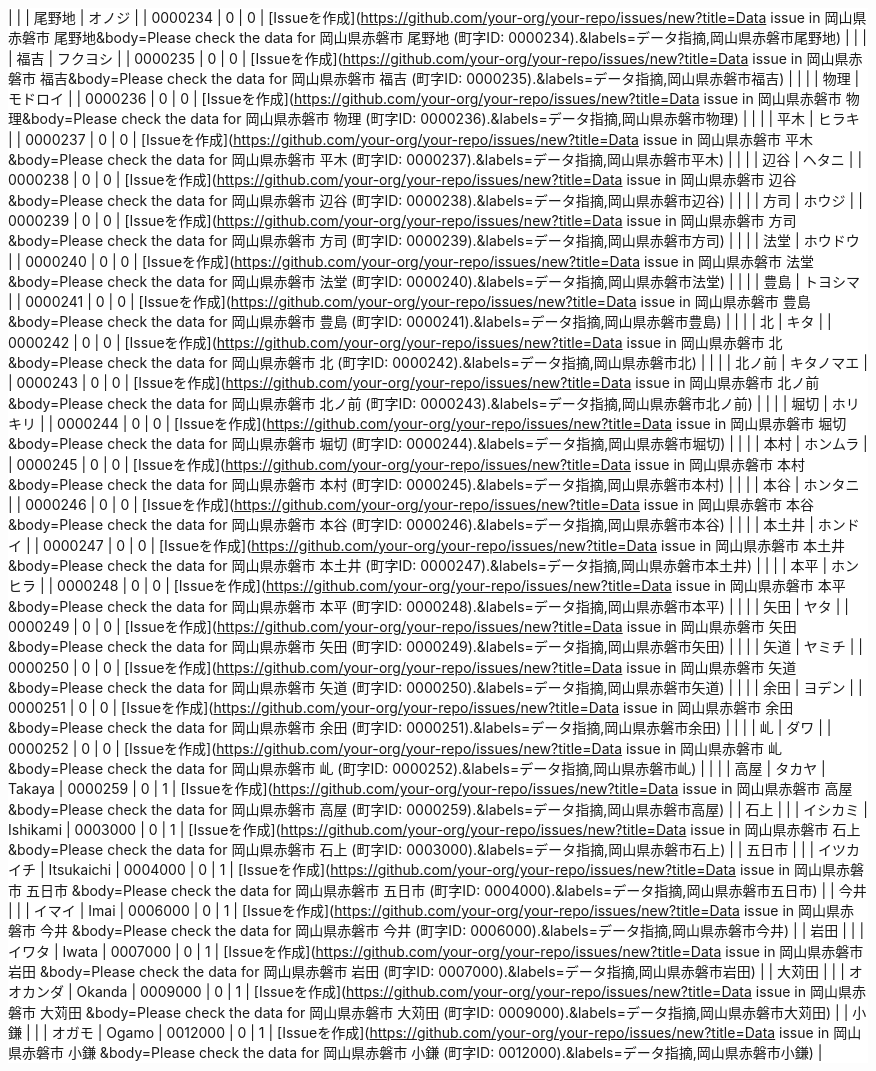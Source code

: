 |  |  | 尾野地 |   オノジ |  | 0000234 | 0 | 0 | [Issueを作成](https://github.com/your-org/your-repo/issues/new?title=Data issue in 岡山県赤磐市   尾野地&body=Please check the data for 岡山県赤磐市   尾野地 (町字ID: 0000234).&labels=データ指摘,岡山県赤磐市尾野地) |
|  |  | 福吉 |   フクヨシ |  | 0000235 | 0 | 0 | [Issueを作成](https://github.com/your-org/your-repo/issues/new?title=Data issue in 岡山県赤磐市   福吉&body=Please check the data for 岡山県赤磐市   福吉 (町字ID: 0000235).&labels=データ指摘,岡山県赤磐市福吉) |
|  |  | 物理 |   モドロイ |  | 0000236 | 0 | 0 | [Issueを作成](https://github.com/your-org/your-repo/issues/new?title=Data issue in 岡山県赤磐市   物理&body=Please check the data for 岡山県赤磐市   物理 (町字ID: 0000236).&labels=データ指摘,岡山県赤磐市物理) |
|  |  | 平木 |   ヒラキ |  | 0000237 | 0 | 0 | [Issueを作成](https://github.com/your-org/your-repo/issues/new?title=Data issue in 岡山県赤磐市   平木&body=Please check the data for 岡山県赤磐市   平木 (町字ID: 0000237).&labels=データ指摘,岡山県赤磐市平木) |
|  |  | 辺谷 |   ヘタニ |  | 0000238 | 0 | 0 | [Issueを作成](https://github.com/your-org/your-repo/issues/new?title=Data issue in 岡山県赤磐市   辺谷&body=Please check the data for 岡山県赤磐市   辺谷 (町字ID: 0000238).&labels=データ指摘,岡山県赤磐市辺谷) |
|  |  | 方司 |   ホウジ |  | 0000239 | 0 | 0 | [Issueを作成](https://github.com/your-org/your-repo/issues/new?title=Data issue in 岡山県赤磐市   方司&body=Please check the data for 岡山県赤磐市   方司 (町字ID: 0000239).&labels=データ指摘,岡山県赤磐市方司) |
|  |  | 法堂 |   ホウドウ |  | 0000240 | 0 | 0 | [Issueを作成](https://github.com/your-org/your-repo/issues/new?title=Data issue in 岡山県赤磐市   法堂&body=Please check the data for 岡山県赤磐市   法堂 (町字ID: 0000240).&labels=データ指摘,岡山県赤磐市法堂) |
|  |  | 豊島 |   トヨシマ |  | 0000241 | 0 | 0 | [Issueを作成](https://github.com/your-org/your-repo/issues/new?title=Data issue in 岡山県赤磐市   豊島&body=Please check the data for 岡山県赤磐市   豊島 (町字ID: 0000241).&labels=データ指摘,岡山県赤磐市豊島) |
|  |  | 北 |   キタ |  | 0000242 | 0 | 0 | [Issueを作成](https://github.com/your-org/your-repo/issues/new?title=Data issue in 岡山県赤磐市   北&body=Please check the data for 岡山県赤磐市   北 (町字ID: 0000242).&labels=データ指摘,岡山県赤磐市北) |
|  |  | 北ノ前 |   キタノマエ |  | 0000243 | 0 | 0 | [Issueを作成](https://github.com/your-org/your-repo/issues/new?title=Data issue in 岡山県赤磐市   北ノ前&body=Please check the data for 岡山県赤磐市   北ノ前 (町字ID: 0000243).&labels=データ指摘,岡山県赤磐市北ノ前) |
|  |  | 堀切 |   ホリキリ |  | 0000244 | 0 | 0 | [Issueを作成](https://github.com/your-org/your-repo/issues/new?title=Data issue in 岡山県赤磐市   堀切&body=Please check the data for 岡山県赤磐市   堀切 (町字ID: 0000244).&labels=データ指摘,岡山県赤磐市堀切) |
|  |  | 本村 |   ホンムラ |  | 0000245 | 0 | 0 | [Issueを作成](https://github.com/your-org/your-repo/issues/new?title=Data issue in 岡山県赤磐市   本村&body=Please check the data for 岡山県赤磐市   本村 (町字ID: 0000245).&labels=データ指摘,岡山県赤磐市本村) |
|  |  | 本谷 |   ホンタニ |  | 0000246 | 0 | 0 | [Issueを作成](https://github.com/your-org/your-repo/issues/new?title=Data issue in 岡山県赤磐市   本谷&body=Please check the data for 岡山県赤磐市   本谷 (町字ID: 0000246).&labels=データ指摘,岡山県赤磐市本谷) |
|  |  | 本土井 |   ホンドイ |  | 0000247 | 0 | 0 | [Issueを作成](https://github.com/your-org/your-repo/issues/new?title=Data issue in 岡山県赤磐市   本土井&body=Please check the data for 岡山県赤磐市   本土井 (町字ID: 0000247).&labels=データ指摘,岡山県赤磐市本土井) |
|  |  | 本平 |   ホンヒラ |  | 0000248 | 0 | 0 | [Issueを作成](https://github.com/your-org/your-repo/issues/new?title=Data issue in 岡山県赤磐市   本平&body=Please check the data for 岡山県赤磐市   本平 (町字ID: 0000248).&labels=データ指摘,岡山県赤磐市本平) |
|  |  | 矢田 |   ヤタ |  | 0000249 | 0 | 0 | [Issueを作成](https://github.com/your-org/your-repo/issues/new?title=Data issue in 岡山県赤磐市   矢田&body=Please check the data for 岡山県赤磐市   矢田 (町字ID: 0000249).&labels=データ指摘,岡山県赤磐市矢田) |
|  |  | 矢道 |   ヤミチ |  | 0000250 | 0 | 0 | [Issueを作成](https://github.com/your-org/your-repo/issues/new?title=Data issue in 岡山県赤磐市   矢道&body=Please check the data for 岡山県赤磐市   矢道 (町字ID: 0000250).&labels=データ指摘,岡山県赤磐市矢道) |
|  |  | 余田 |   ヨデン |  | 0000251 | 0 | 0 | [Issueを作成](https://github.com/your-org/your-repo/issues/new?title=Data issue in 岡山県赤磐市   余田&body=Please check the data for 岡山県赤磐市   余田 (町字ID: 0000251).&labels=データ指摘,岡山県赤磐市余田) |
|  |  | 乢 |   ダワ |  | 0000252 | 0 | 0 | [Issueを作成](https://github.com/your-org/your-repo/issues/new?title=Data issue in 岡山県赤磐市   乢&body=Please check the data for 岡山県赤磐市   乢 (町字ID: 0000252).&labels=データ指摘,岡山県赤磐市乢) |
|  |  | 高屋 |   タカヤ | Takaya | 0000259 | 0 | 1 | [Issueを作成](https://github.com/your-org/your-repo/issues/new?title=Data issue in 岡山県赤磐市   高屋&body=Please check the data for 岡山県赤磐市   高屋 (町字ID: 0000259).&labels=データ指摘,岡山県赤磐市高屋) |
| 石上 |  |  | イシカミ   | Ishikami | 0003000 | 0 | 1 | [Issueを作成](https://github.com/your-org/your-repo/issues/new?title=Data issue in 岡山県赤磐市 石上  &body=Please check the data for 岡山県赤磐市 石上   (町字ID: 0003000).&labels=データ指摘,岡山県赤磐市石上) |
| 五日市 |  |  | イツカイチ   | Itsukaichi | 0004000 | 0 | 1 | [Issueを作成](https://github.com/your-org/your-repo/issues/new?title=Data issue in 岡山県赤磐市 五日市  &body=Please check the data for 岡山県赤磐市 五日市   (町字ID: 0004000).&labels=データ指摘,岡山県赤磐市五日市) |
| 今井 |  |  | イマイ   | Imai | 0006000 | 0 | 1 | [Issueを作成](https://github.com/your-org/your-repo/issues/new?title=Data issue in 岡山県赤磐市 今井  &body=Please check the data for 岡山県赤磐市 今井   (町字ID: 0006000).&labels=データ指摘,岡山県赤磐市今井) |
| 岩田 |  |  | イワタ   | Iwata | 0007000 | 0 | 1 | [Issueを作成](https://github.com/your-org/your-repo/issues/new?title=Data issue in 岡山県赤磐市 岩田  &body=Please check the data for 岡山県赤磐市 岩田   (町字ID: 0007000).&labels=データ指摘,岡山県赤磐市岩田) |
| 大苅田 |  |  | オオカンダ   | Okanda | 0009000 | 0 | 1 | [Issueを作成](https://github.com/your-org/your-repo/issues/new?title=Data issue in 岡山県赤磐市 大苅田  &body=Please check the data for 岡山県赤磐市 大苅田   (町字ID: 0009000).&labels=データ指摘,岡山県赤磐市大苅田) |
| 小鎌 |  |  | オガモ   | Ogamo | 0012000 | 0 | 1 | [Issueを作成](https://github.com/your-org/your-repo/issues/new?title=Data issue in 岡山県赤磐市 小鎌  &body=Please check the data for 岡山県赤磐市 小鎌   (町字ID: 0012000).&labels=データ指摘,岡山県赤磐市小鎌) |